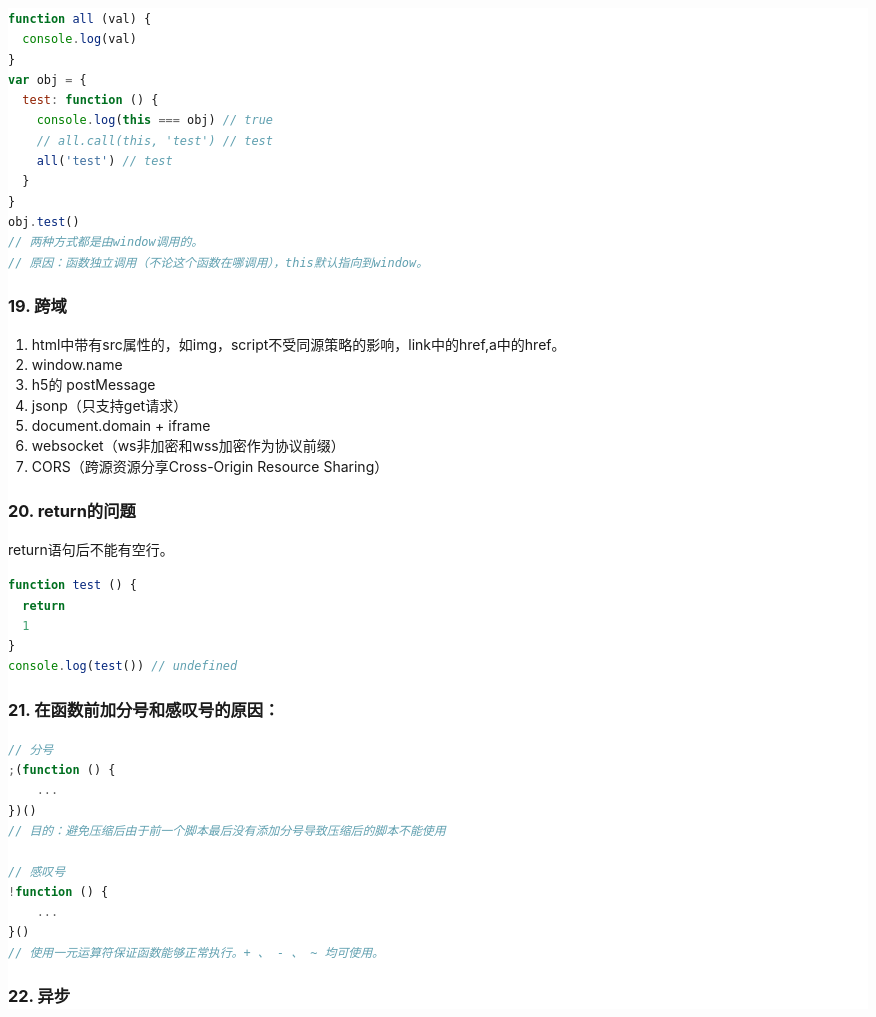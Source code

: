 ```js
function all (val) {
  console.log(val)
}
var obj = {
  test: function () {
    console.log(this === obj) // true
    // all.call(this, 'test') // test
    all('test') // test
  }
}
obj.test()
// 两种方式都是由window调用的。
// 原因：函数独立调用（不论这个函数在哪调用），this默认指向到window。
```
### 19. 跨域

1. html中带有src属性的，如img，script不受同源策略的影响，link中的href,a中的href。
2. window.name
3. h5的 postMessage
4. jsonp（只支持get请求）
5. document.domain + iframe
6. websocket（ws非加密和wss加密作为协议前缀）
7. CORS（跨源资源分享Cross-Origin Resource Sharing）

### 20. return的问题

return语句后不能有空行。
```js
function test () {
  return     
  1
}
console.log(test()) // undefined
```
### 21. 在函数前加分号和感叹号的原因：

```js
// 分号
;(function () {
    ...
})()
// 目的：避免压缩后由于前一个脚本最后没有添加分号导致压缩后的脚本不能使用

// 感叹号
!function () {
    ...
}()
// 使用一元运算符保证函数能够正常执行。+ 、 - 、 ~ 均可使用。
```
### 22. 异步
